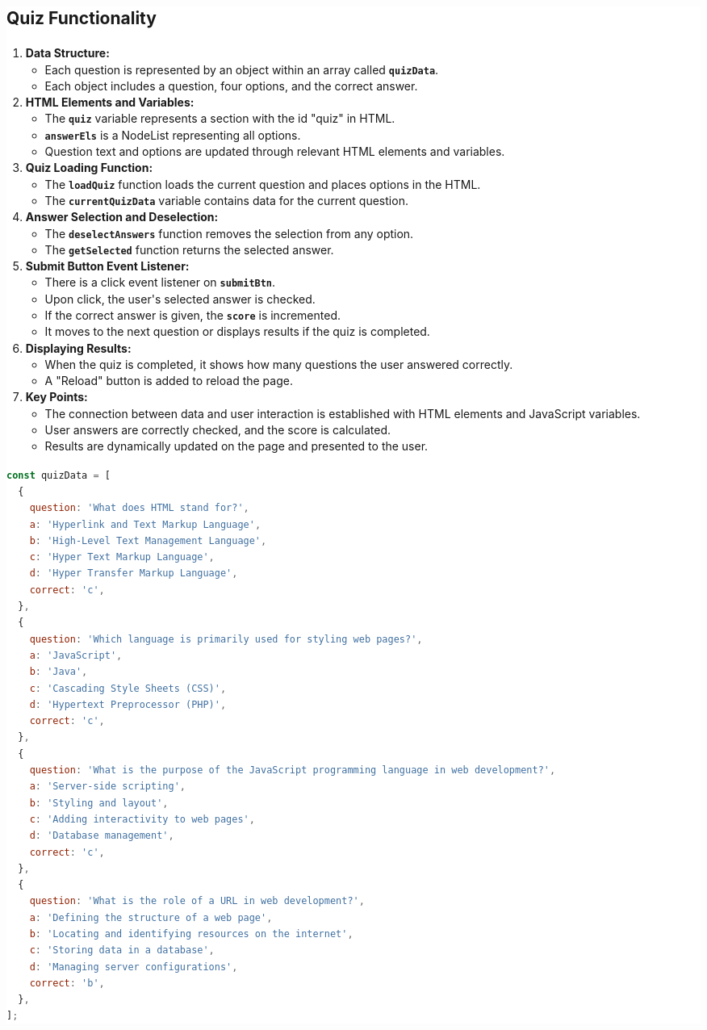 ## Quiz Functionality

1. **Data Structure:**
    - Each question is represented by an object within an array called **`quizData`**.
    - Each object includes a question, four options, and the correct answer.
2. **HTML Elements and Variables:**
    - The **`quiz`** variable represents a section with the id "quiz" in HTML.
    - **`answerEls`** is a NodeList representing all options.
    - Question text and options are updated through relevant HTML elements and variables.
3. **Quiz Loading Function:**
    - The **`loadQuiz`** function loads the current question and places options in the HTML.
    - The **`currentQuizData`** variable contains data for the current question.
4. **Answer Selection and Deselection:**
    - The **`deselectAnswers`** function removes the selection from any option.
    - The **`getSelected`** function returns the selected answer.
5. **Submit Button Event Listener:**
    - There is a click event listener on **`submitBtn`**.
    - Upon click, the user's selected answer is checked.
    - If the correct answer is given, the **`score`** is incremented.
    - It moves to the next question or displays results if the quiz is completed.
6. **Displaying Results:**
    - When the quiz is completed, it shows how many questions the user answered correctly.
    - A "Reload" button is added to reload the page.
7. **Key Points:**
    - The connection between data and user interaction is established with HTML elements and JavaScript variables.
    - User answers are correctly checked, and the score is calculated.
    - Results are dynamically updated on the page and presented to the user.

```jsx
const quizData = [
  {
    question: 'What does HTML stand for?',
    a: 'Hyperlink and Text Markup Language',
    b: 'High-Level Text Management Language',
    c: 'Hyper Text Markup Language',
    d: 'Hyper Transfer Markup Language',
    correct: 'c',
  },
  {
    question: 'Which language is primarily used for styling web pages?',
    a: 'JavaScript',
    b: 'Java',
    c: 'Cascading Style Sheets (CSS)',
    d: 'Hypertext Preprocessor (PHP)',
    correct: 'c',
  },
  {
    question: 'What is the purpose of the JavaScript programming language in web development?',
    a: 'Server-side scripting',
    b: 'Styling and layout',
    c: 'Adding interactivity to web pages',
    d: 'Database management',
    correct: 'c',
  },
  {
    question: 'What is the role of a URL in web development?',
    a: 'Defining the structure of a web page',
    b: 'Locating and identifying resources on the internet',
    c: 'Storing data in a database',
    d: 'Managing server configurations',
    correct: 'b',
  },
];
```
